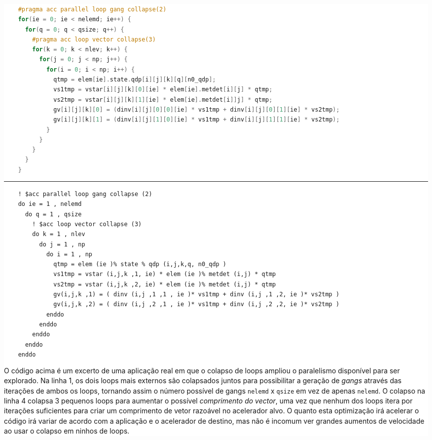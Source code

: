 ~~~~ {.c .numberLines}
    #pragma acc parallel loop gang collapse(2)
    for(ie = 0; ie < nelemd; ie++) {
      for(q = 0; q < qsize; q++) {
        #pragma acc loop vector collapse(3)
        for(k = 0; k < nlev; k++) {
          for(j = 0; j < np; j++) {
            for(i = 0; i < np; i++) {
              qtmp = elem[ie].state.qdp[i][j][k][q][n0_qdp];
              vs1tmp = vstar[i][j][k][0][ie] * elem[ie].metdet[i][j] * qtmp;
              vs2tmp = vstar[i][j][k][1][ie] * elem[ie].metdet[i]]j] * qtmp;
              gv[i][j][k][0] = (dinv[i][j][0][0][ie] * vs1tmp + dinv[i][j][0][1][ie] * vs2tmp);
              gv[i][j][k][1] = (dinv[i][j][1][0][ie] * vs1tmp + dinv[i][j][1][1][ie] * vs2tmp);
            }
          }
        }
      }
    }
~~~~

---

~~~~ {.fortran .numberLines}    
    ! $acc parallel loop gang collapse (2)
    do ie = 1 , nelemd
      do q = 1 , qsize
        ! $acc loop vector collapse (3)
        do k = 1 , nlev
          do j = 1 , np
            do i = 1 , np
              qtmp = elem (ie )% state % qdp (i,j,k,q, n0_qdp )
              vs1tmp = vstar (i,j,k ,1, ie) * elem (ie )% metdet (i,j) * qtmp
              vs2tmp = vstar (i,j,k ,2, ie) * elem (ie )% metdet (i,j) * qtmp
              gv(i,j,k ,1) = ( dinv (i,j ,1 ,1 , ie )* vs1tmp + dinv (i,j ,1 ,2, ie )* vs2tmp )
              gv(i,j,k ,2) = ( dinv (i,j ,2 ,1 , ie )* vs1tmp + dinv (i,j ,2 ,2, ie )* vs2tmp )
            enddo
          enddo
        enddo
      enddo
    enddo
~~~~

O código acima é um excerto de uma aplicação real em que o colapso de loops
ampliou o paralelismo disponível para ser explorado. Na linha 1, os dois
loops mais externos são colapsados juntos para possibilitar a geração de *gangs*
através das iterações de ambos os loops, tornando assim o número possível de gangs
`nelemd` x `qsize` em vez de apenas `nelemd`. O colapso na linha 4 colapsa
3 pequenos loops para aumentar o possível *comprimento do vector*, uma vez que nenhum dos loops
itera por iterações suficientes para criar um comprimento de vetor razoável no
acelerador alvo. O quanto esta optimização irá acelerar o código irá variar
de acordo com a aplicação e o acelerador de destino, mas não é incomum
ver grandes aumentos de velocidade ao usar o colapso em ninhos de loops.
